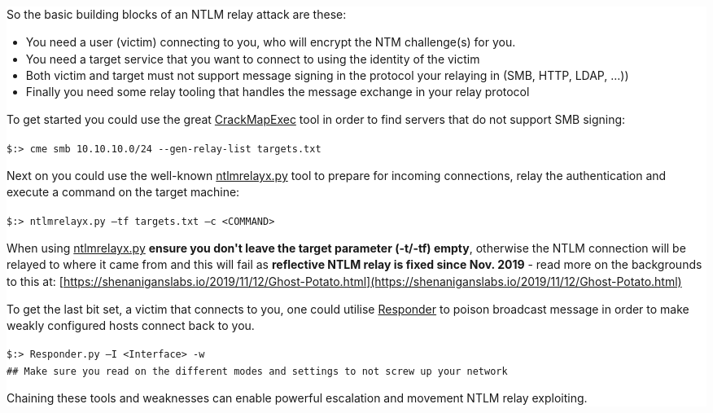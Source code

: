 So the basic building blocks of an NTLM relay attack are these:

- You need a user (victim) connecting to you, who will encrypt the NTM challenge(s) for you.
- You need a target service that you want to connect to using the identity of the victim
- Both victim and target must not support message signing in the protocol your relaying in (SMB, HTTP, LDAP, ...))
- Finally you need some relay tooling that handles the message exchange in your relay protocol

To get started you could use the great [CrackMapExec](https://github.com/byt3bl33d3r/CrackMapExec) tool in order to find servers that do not support SMB signing:

```shell
$:> cme smb 10.10.10.0/24 --gen-relay-list targets.txt
```

Next on you could use the well-known [ntlmrelayx.py](https://github.com/SecureAuthCorp/impacket/blob/master/examples/ntlmrelayx.py) tool to prepare for incoming connections, relay the authentication and execute a command on the target machine:

```shell
$:> ntlmrelayx.py –tf targets.txt –c <COMMAND>
```

When using [ntlmrelayx.py](https://github.com/SecureAuthCorp/impacket/blob/master/examples/ntlmrelayx.py) **ensure you don't leave the target parameter (-t/-tf) empty**, otherwise the NTLM connection will be relayed to where it came from and this will fail as **reflective NTLM relay is fixed since Nov. 2019** - read more on the backgrounds to this at: [https://shenaniganslabs.io/2019/11/12/Ghost-Potato.html](https://shenaniganslabs.io/2019/11/12/Ghost-Potato.html)

To get the last bit set, a victim that connects to you, one could utilise [Responder](https://github.com/lgandx/Responder) to poison broadcast message in order to make weakly configured hosts connect back to you.

```shell
$:> Responder.py –I <Interface> -w
## Make sure you read on the different modes and settings to not screw up your network
```

Chaining these tools and weaknesses can enable powerful escalation and movement NTLM relay exploiting.
